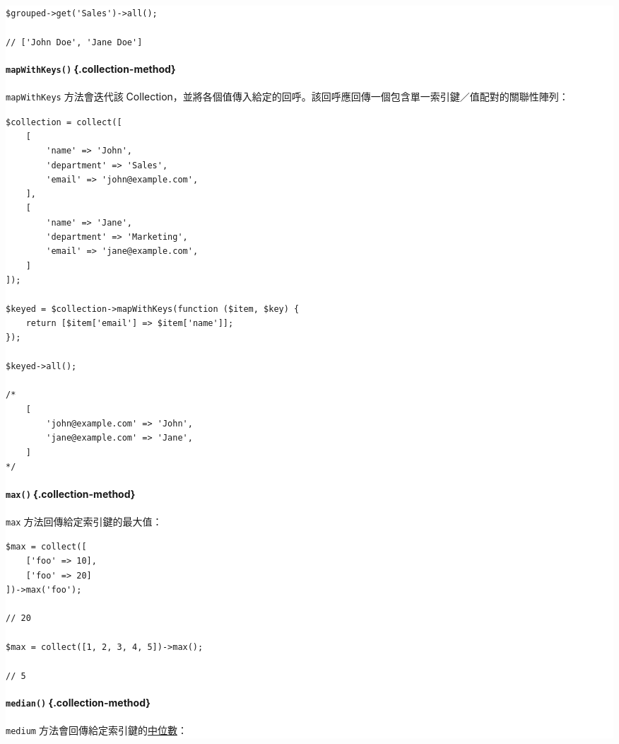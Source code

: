     $grouped->get('Sales')->all();
    
    // ['John Doe', 'Jane Doe']

<a name="method-mapwithkeys"></a>

#### `mapWithKeys()` {.collection-method}

`mapWithKeys` 方法會迭代該 Collection，並將各個值傳入給定的回呼。該回呼應回傳一個包含單一索引鍵／值配對的關聯性陣列：

    $collection = collect([
        [
            'name' => 'John',
            'department' => 'Sales',
            'email' => 'john@example.com',
        ],
        [
            'name' => 'Jane',
            'department' => 'Marketing',
            'email' => 'jane@example.com',
        ]
    ]);
    
    $keyed = $collection->mapWithKeys(function ($item, $key) {
        return [$item['email'] => $item['name']];
    });
    
    $keyed->all();
    
    /*
        [
            'john@example.com' => 'John',
            'jane@example.com' => 'Jane',
        ]
    */

<a name="method-max"></a>

#### `max()` {.collection-method}

`max` 方法回傳給定索引鍵的最大值：

    $max = collect([
        ['foo' => 10],
        ['foo' => 20]
    ])->max('foo');
    
    // 20
    
    $max = collect([1, 2, 3, 4, 5])->max();
    
    // 5

<a name="method-median"></a>

#### `median()` {.collection-method}

`medium` 方法會回傳給定索引鍵的[中位數](https://zh.wikipedia.org/zh-tw/%E4%B8%AD%E4%BD%8D%E6%95%B8)：
